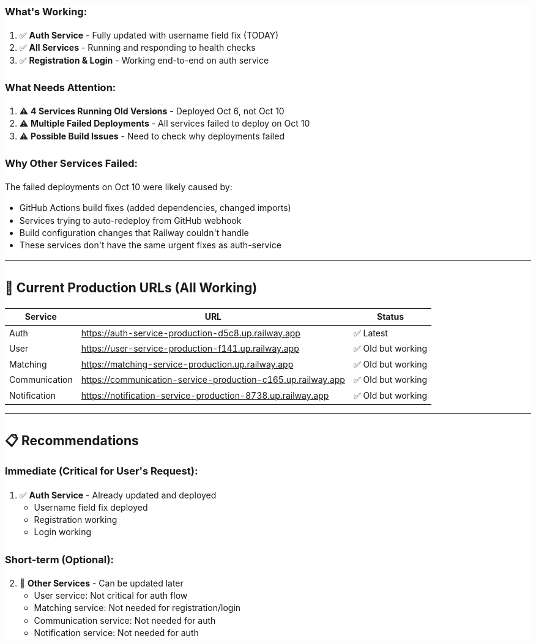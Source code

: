### What's Working:
1. ✅ **Auth Service** - Fully updated with username field fix (TODAY)
2. ✅ **All Services** - Running and responding to health checks
3. ✅ **Registration & Login** - Working end-to-end on auth service

### What Needs Attention:
1. ⚠️ **4 Services Running Old Versions** - Deployed Oct 6, not Oct 10
2. ⚠️ **Multiple Failed Deployments** - All services failed to deploy on Oct 10
3. ⚠️ **Possible Build Issues** - Need to check why deployments failed

### Why Other Services Failed:
The failed deployments on Oct 10 were likely caused by:
- GitHub Actions build fixes (added dependencies, changed imports)
- Services trying to auto-redeploy from GitHub webhook
- Build configuration changes that Railway couldn't handle
- These services don't have the same urgent fixes as auth-service

---

## 🎯 Current Production URLs (All Working)

| Service | URL | Status |
|---------|-----|--------|
| Auth | https://auth-service-production-d5c8.up.railway.app | ✅ Latest |
| User | https://user-service-production-f141.up.railway.app | ✅ Old but working |
| Matching | https://matching-service-production.up.railway.app | ✅ Old but working |
| Communication | https://communication-service-production-c165.up.railway.app | ✅ Old but working |
| Notification | https://notification-service-production-8738.up.railway.app | ✅ Old but working |

---

## 📋 Recommendations

### Immediate (Critical for User's Request):
1. ✅ **Auth Service** - Already updated and deployed
   - Username field fix deployed
   - Registration working
   - Login working

### Short-term (Optional):
2. 🔄 **Other Services** - Can be updated later
   - User service: Not critical for auth flow
   - Matching service: Not needed for registration/login
   - Communication service: Not needed for auth
   - Notification service: Not needed for auth
